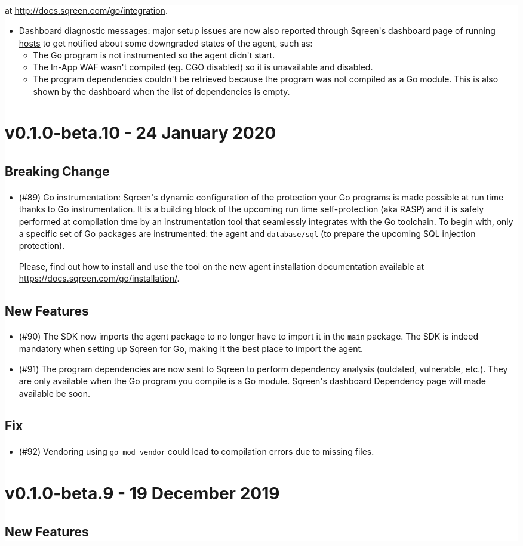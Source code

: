   at http://docs.sqreen.com/go/integration.

- Dashboard diagnostic messages: major setup issues are now also reported
  through Sqreen's dashboard page
  of [running hosts](https://my.sqreen.com/application/goto/settings/hosts)
  to get notified about some downgraded states of the agent, such as:
    - The Go program is not instrumented so the agent didn't start.
    - The In-App WAF wasn't compiled (eg. CGO disabled) so it is unavailable and
      disabled.
    - The program dependencies couldn't be retrieved because the program was not
      compiled as a Go module. This is also shown by the dashboard when the list
      of dependencies is empty.

# v0.1.0-beta.10 - 24 January 2020

## Breaking Change

- (#89) Go instrumentation: Sqreen's dynamic configuration of the protection
  your Go programs is made possible at run time thanks to Go instrumentation. It
  is a building block of the upcoming run time self-protection (aka RASP) and it
  is safely performed at compilation time by an instrumentation tool that
  seamlessly integrates with the Go toolchain. To begin with, only a specific
  set of Go packages are instrumented: the agent and `database/sql` (to prepare
  the upcoming SQL injection protection).

  Please, find out how to install and use the tool on the new agent installation
  documentation available at https://docs.sqreen.com/go/installation/.

## New Features

- (#90) The SDK now imports the agent package to no longer have to import it in
  the
  `main` package. The SDK is indeed mandatory when setting up Sqreen for Go,
  making it the best place to import the agent.

- (#91) The program dependencies are now sent to Sqreen to perform dependency
  analysis (outdated, vulnerable, etc.). They are only available when the Go
  program you compile is a Go module. Sqreen's dashboard Dependency page will
  made available be soon.

## Fix

- (#92) Vendoring using `go mod vendor` could lead to compilation errors due to
  missing files.

# v0.1.0-beta.9 - 19 December 2019

## New Features
